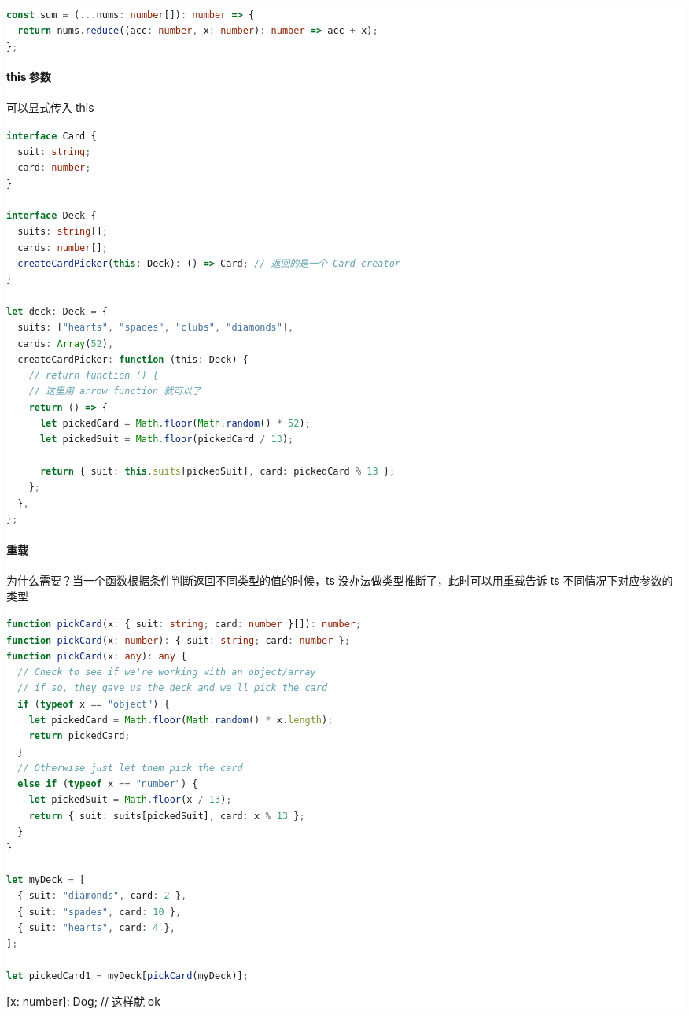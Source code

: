 ```typescript
const sum = (...nums: number[]): number => {
  return nums.reduce((acc: number, x: number): number => acc + x);
};
```

#### this 参数

可以显式传入 this

```typescript
interface Card {
  suit: string;
  card: number;
}

interface Deck {
  suits: string[];
  cards: number[];
  createCardPicker(this: Deck): () => Card; // 返回的是一个 Card creator
}

let deck: Deck = {
  suits: ["hearts", "spades", "clubs", "diamonds"],
  cards: Array(52),
  createCardPicker: function (this: Deck) {
    // return function () {
    // 这里用 arrow function 就可以了
    return () => {
      let pickedCard = Math.floor(Math.random() * 52);
      let pickedSuit = Math.floor(pickedCard / 13);

      return { suit: this.suits[pickedSuit], card: pickedCard % 13 };
    };
  },
};
```

#### 重载

为什么需要？当一个函数根据条件判断返回不同类型的值的时候，ts 没办法做类型推断了，此时可以用重载告诉 ts 不同情况下对应参数的类型

```typescript
function pickCard(x: { suit: string; card: number }[]): number;
function pickCard(x: number): { suit: string; card: number };
function pickCard(x: any): any {
  // Check to see if we're working with an object/array
  // if so, they gave us the deck and we'll pick the card
  if (typeof x == "object") {
    let pickedCard = Math.floor(Math.random() * x.length);
    return pickedCard;
  }
  // Otherwise just let them pick the card
  else if (typeof x == "number") {
    let pickedSuit = Math.floor(x / 13);
    return { suit: suits[pickedSuit], card: x % 13 };
  }
}

let myDeck = [
  { suit: "diamonds", card: 2 },
  { suit: "spades", card: 10 },
  { suit: "hearts", card: 4 },
];

let pickedCard1 = myDeck[pickCard(myDeck)];
```

  [propName: string]: any;
  [index: number]: string;
  [y: number]: Animal;
  [x: string]: Dog;
  [y: string]: Animal;
  [x: number]: Dog; // 这样就 ok